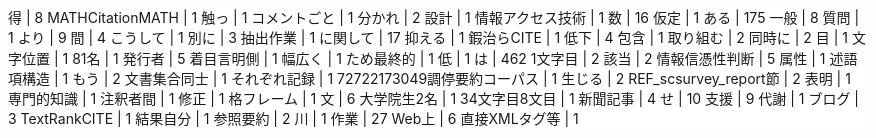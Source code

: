 得 | 8
MATHCitationMATH | 1
触っ | 1
コメントごと | 1
分かれ | 2
設計 | 1
情報アクセス技術 | 1
数 | 16
仮定 | 1
ある | 175
一般 | 8
質問 | 1
より | 9
間 | 4
こうして | 1
別に | 3
抽出作業 | 1
に関して | 17
抑える | 1
鍜治らCITE | 1
低下 | 4
包含 | 1
取り組む | 2
同時に | 2
目 | 1
文字位置 | 1
81名 | 1
発行者 | 5
着目言明側 | 1
幅広く | 1
ため最終的 | 1
低 | 1
は | 462
1文字目 | 2
該当 | 2
情報信憑性判断 | 5
属性 | 1
述語項構造 | 1
もう | 2
文書集合同士 | 1
それぞれ記録 | 1
72722173049調停要約コーパス | 1
生じる | 2
REF_scsurvey_report節 | 2
表明 | 1
専門的知識 | 1
注釈者間 | 1
修正 | 1
格フレーム | 1
文 | 6
大学院生2名 | 1
34文字目8文目 | 1
新聞記事 | 4
せ | 10
支援 | 9
代謝 | 1
ブログ | 3
TextRankCITE | 1
結果自分 | 1
参照要約 | 2
川 | 1
作業 | 27
Web上 | 6
直接XMLタグ等 | 1